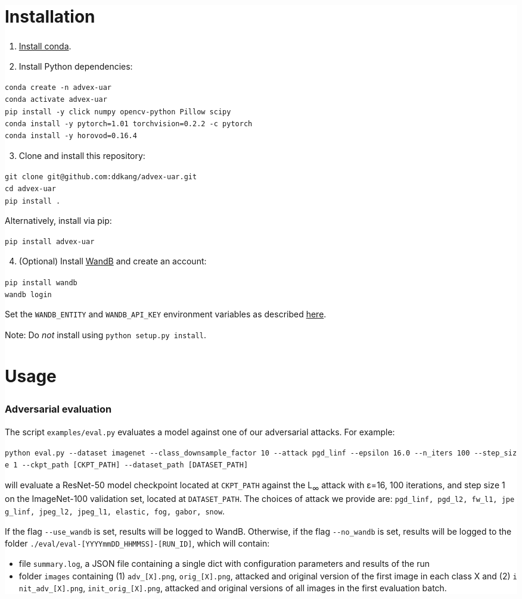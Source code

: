 Installation
============

1. [Install conda](https://docs.conda.io/projects/conda/en/latest/user-guide/install/#regular-installation).

2. Install Python dependencies:
```
conda create -n advex-uar
conda activate advex-uar
pip install -y click numpy opencv-python Pillow scipy
conda install -y pytorch=1.01 torchvision=0.2.2 -c pytorch
conda install -y horovod=0.16.4
```

3. Clone and install this repository:
```
git clone git@github.com:ddkang/advex-uar.git
cd advex-uar
pip install .
```
Alternatively, install via pip:
```
pip install advex-uar
```

4. (Optional) Install [WandB](https://docs.wandb.com/docs/started.html) and create an account:
```
pip install wandb
wandb login
```
Set the `WANDB_ENTITY` and `WANDB_API_KEY` environment variables as described [here](https://docs.wandb.com/docs/automated.html).

Note: Do _not_ install using `python setup.py install`.

Usage
=====

### Adversarial evaluation

The script `examples/eval.py` evaluates a model against one of our adversarial attacks.  For example:

`python eval.py --dataset imagenet --class_downsample_factor 10 --attack pgd_linf --epsilon 16.0 --n_iters 100 --step_size 1 --ckpt_path [CKPT_PATH] --dataset_path [DATASET_PATH]`

will evaluate a ResNet-50 model checkpoint located at `CKPT_PATH` against the L<sub>&infin;</sub> attack with &epsilon;=16, 100 iterations, and step size 1 on the ImageNet-100 validation set, located at `DATASET_PATH`.  The choices of attack we provide are: `pgd_linf, pgd_l2, fw_l1, jpeg_linf, jpeg_l2, jpeg_l1, elastic, fog, gabor, snow`.

If the flag `--use_wandb` is set, results will be logged to WandB.  Otherwise, if the flag `--no_wandb` is set, results will be logged to the folder `./eval/eval-[YYYYmmDD_HHMMSS]-[RUN_ID]`, which will contain:

* file `summary.log`, a JSON file containing a single dict with configuration parameters and results of the run
* folder `images` containing (1) `adv_[X].png`, `orig_[X].png`, attacked and original version of the first image in each class X and (2) `init_adv_[X].png`, `init_orig_[X].png`, attacked and original versions of all images in the first evaluation batch.

